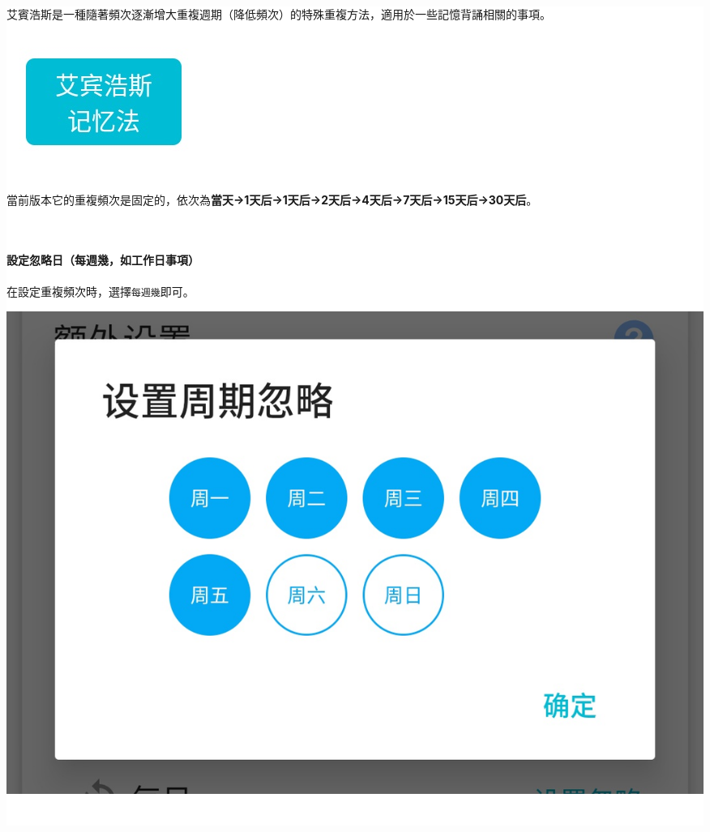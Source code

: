 艾賓浩斯是一種隨著頻次逐漸增大重複週期（降低頻次）的特殊重複方法，適用於一些記憶背誦相關的事項。

![](_media/tasks/task_07.jpg ':size=30%')

當前版本它的重複頻次是固定的，依次為**當天→1天后→1天后→2天后→4天后→7天后→15天后→30天后**。

<br />

#### 設定忽略日（每週幾，如工作日事項）
在設定重複頻次時，選擇`每週幾`即可。

![](_media/tasks/task_06.jpg ':size=30%')

<br />
